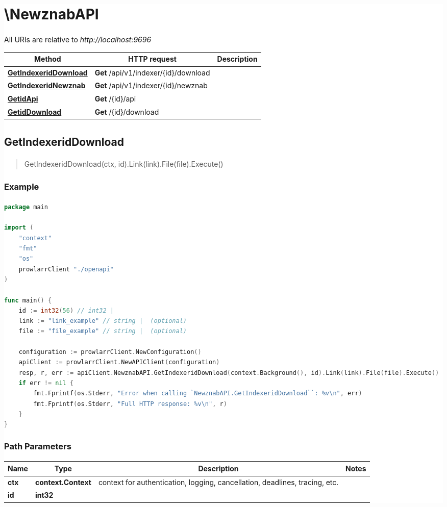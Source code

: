 # \NewznabAPI

All URIs are relative to *http://localhost:9696*

Method | HTTP request | Description
------------- | ------------- | -------------
[**GetIndexeridDownload**](NewznabAPI.md#GetIndexeridDownload) | **Get** /api/v1/indexer/{id}/download | 
[**GetIndexeridNewznab**](NewznabAPI.md#GetIndexeridNewznab) | **Get** /api/v1/indexer/{id}/newznab | 
[**GetidApi**](NewznabAPI.md#GetidApi) | **Get** /{id}/api | 
[**GetidDownload**](NewznabAPI.md#GetidDownload) | **Get** /{id}/download | 



## GetIndexeridDownload

> GetIndexeridDownload(ctx, id).Link(link).File(file).Execute()



### Example

```go
package main

import (
    "context"
    "fmt"
    "os"
    prowlarrClient "./openapi"
)

func main() {
    id := int32(56) // int32 | 
    link := "link_example" // string |  (optional)
    file := "file_example" // string |  (optional)

    configuration := prowlarrClient.NewConfiguration()
    apiClient := prowlarrClient.NewAPIClient(configuration)
    resp, r, err := apiClient.NewznabAPI.GetIndexeridDownload(context.Background(), id).Link(link).File(file).Execute()
    if err != nil {
        fmt.Fprintf(os.Stderr, "Error when calling `NewznabAPI.GetIndexeridDownload``: %v\n", err)
        fmt.Fprintf(os.Stderr, "Full HTTP response: %v\n", r)
    }
}
```

### Path Parameters


Name | Type | Description  | Notes
------------- | ------------- | ------------- | -------------
**ctx** | **context.Context** | context for authentication, logging, cancellation, deadlines, tracing, etc.
**id** | **int32** |  | 
